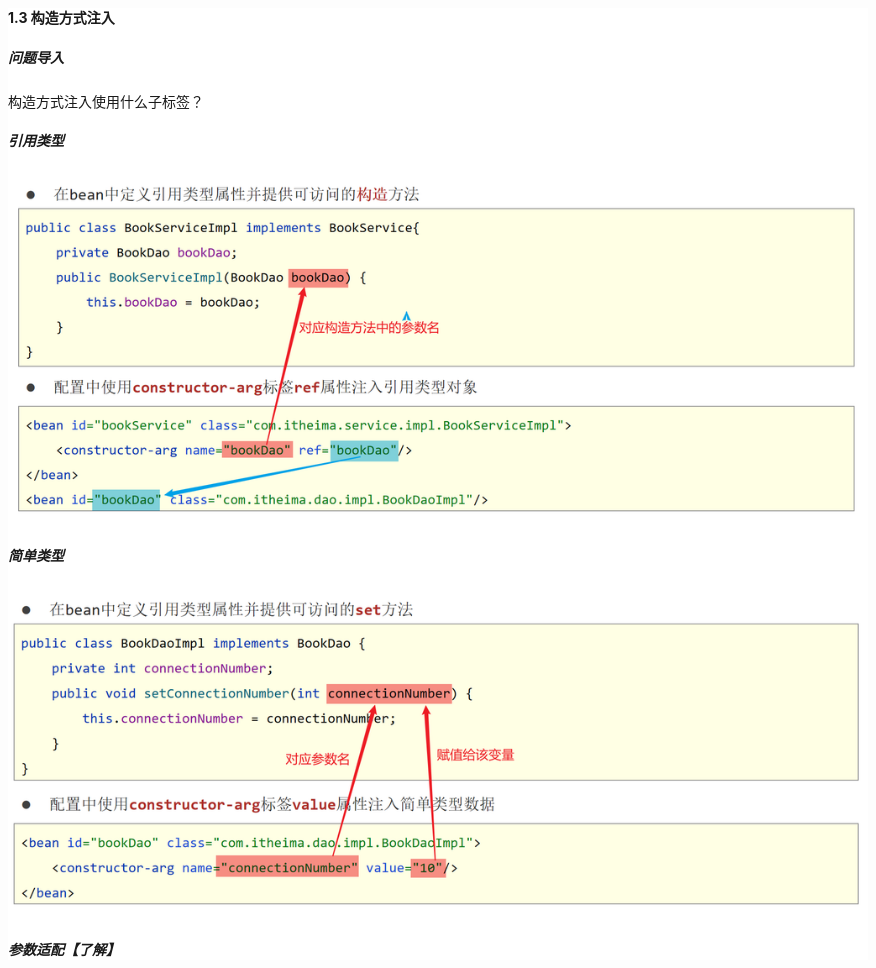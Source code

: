 #### 1.3 构造方式注入

##### 问题导入

构造方式注入使用什么子标签？

##### 引用类型

![image-20210729203859855](assets/image-20210729203859855.png)

##### 简单类型

![image-20210729204006542](assets/image-20210729204006542.png)

##### 参数适配【了解】
